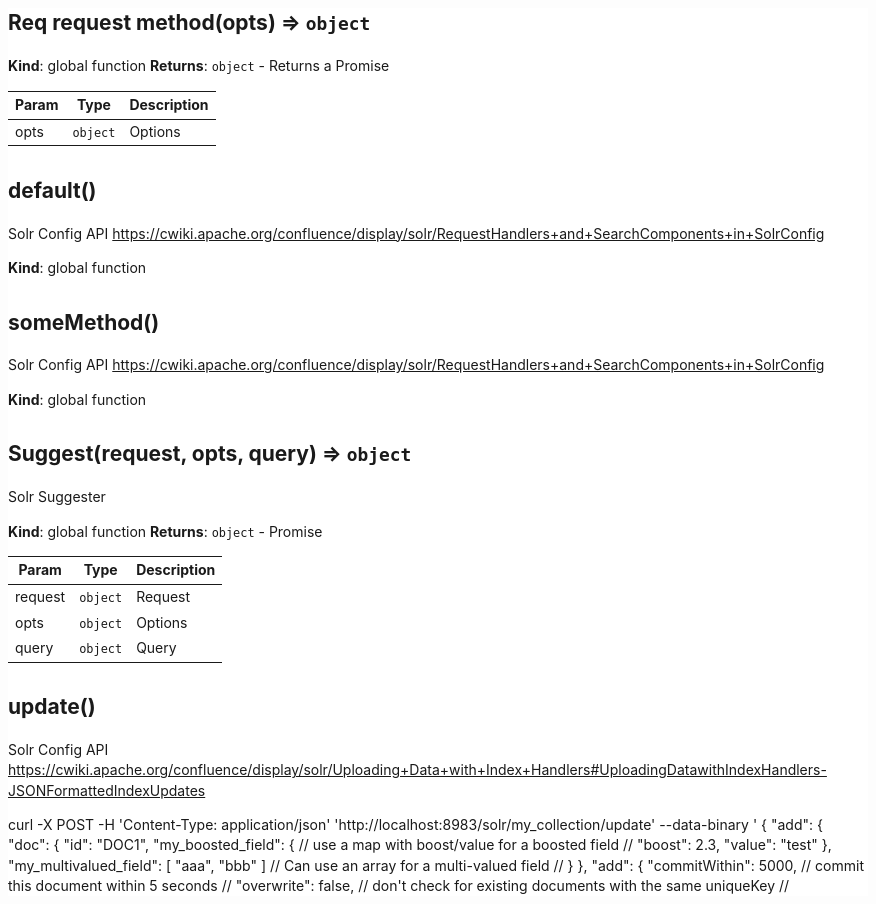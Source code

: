 <a name="Req request method"></a>

## Req request method(opts) ⇒ <code>object</code>
**Kind**: global function
**Returns**: <code>object</code> - Returns a Promise

| Param | Type | Description |
| --- | --- | --- |
| opts | <code>object</code> | Options |

<a name="default"></a>

## default()
Solr Config API
https://cwiki.apache.org/confluence/display/solr/RequestHandlers+and+SearchComponents+in+SolrConfig

**Kind**: global function
<a name="someMethod"></a>

## someMethod()
Solr Config API
https://cwiki.apache.org/confluence/display/solr/RequestHandlers+and+SearchComponents+in+SolrConfig

**Kind**: global function
<a name="Suggest"></a>

## Suggest(request, opts, query) ⇒ <code>object</code>
Solr Suggester

**Kind**: global function
**Returns**: <code>object</code> - Promise

| Param | Type | Description |
| --- | --- | --- |
| request | <code>object</code> | Request |
| opts | <code>object</code> | Options |
| query | <code>object</code> | Query |

<a name="update"></a>

## update()
Solr Config API
https://cwiki.apache.org/confluence/display/solr/Uploading+Data+with+Index+Handlers#UploadingDatawithIndexHandlers-JSONFormattedIndexUpdates

 curl -X POST -H 'Content-Type: application/json' 'http://localhost:8983/solr/my_collection/update' --data-binary '
 {
   "add": {
     "doc": {
       "id": "DOC1",
       "my_boosted_field": {        // use a map with boost/value for a boosted field //
         "boost": 2.3,
         "value": "test"
       },
       "my_multivalued_field": [ "aaa", "bbb" ]   // Can use an array for a multi-valued field //
     }
   },
   "add": {
     "commitWithin": 5000,          // commit this document within 5 seconds //
     "overwrite": false,            // don't check for existing documents with the same uniqueKey //